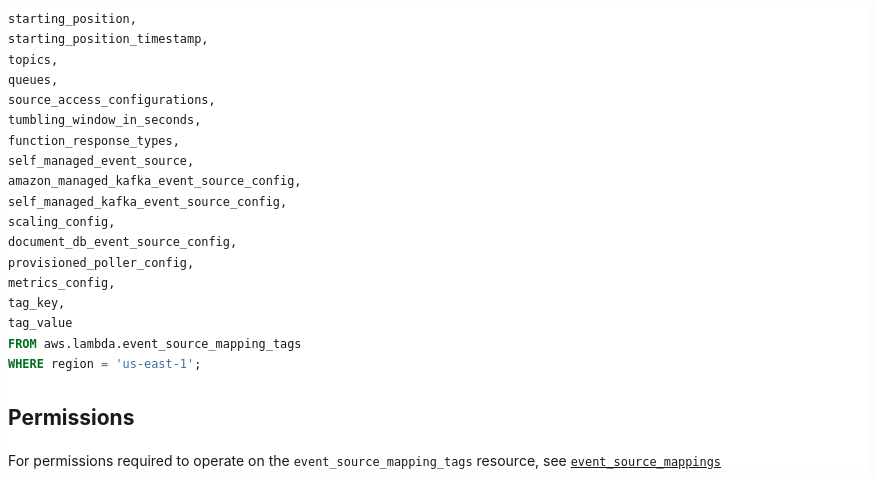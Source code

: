 ```sql
starting_position,
starting_position_timestamp,
topics,
queues,
source_access_configurations,
tumbling_window_in_seconds,
function_response_types,
self_managed_event_source,
amazon_managed_kafka_event_source_config,
self_managed_kafka_event_source_config,
scaling_config,
document_db_event_source_config,
provisioned_poller_config,
metrics_config,
tag_key,
tag_value
FROM aws.lambda.event_source_mapping_tags
WHERE region = 'us-east-1';
```


## Permissions

For permissions required to operate on the <code>event_source_mapping_tags</code> resource, see <a href="/providers/aws/lambda/event_source_mappings/#permissions"><code>event_source_mappings</code></a>

